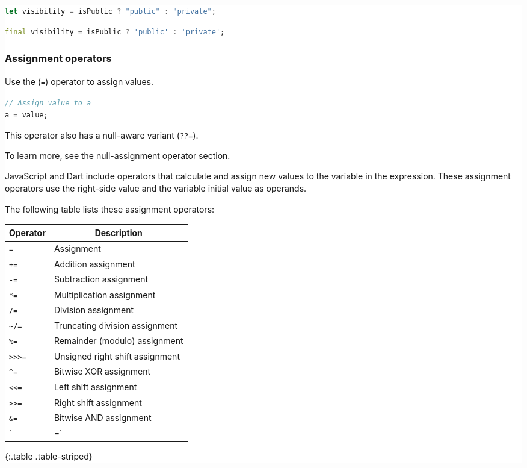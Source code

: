 ```js
let visibility = isPublic ? "public" : "private";
```

```dart
final visibility = isPublic ? 'public' : 'private';
```

[if-else]: /language/branches#if

### Assignment operators

Use the (`=`) operator to assign values.

```dart
// Assign value to a
a = value;
```

This operator also has a null-aware variant (`??=`).

To learn more,
see the [null-assignment](#null-aware-operators) operator section.

JavaScript and Dart include operators that calculate and assign
new values to the variable in the expression.
These assignment operators use the right-side value and
the variable initial value as operands.

The following table lists these assignment operators:

| Operator | Description                     |
|----------|---------------------------------|
| `=`      | Assignment                      |
| `+=`     | Addition assignment             |
| `-=`     | Subtraction assignment          |
| `*=`     | Multiplication assignment       |
| `/=`     | Division assignment             |
| `~/=`    | Truncating division assignment  |
| `%=`     | Remainder (modulo) assignment   |
| `>>>=`   | Unsigned right shift assignment |
| `^=`     | Bitwise XOR assignment          |
| `<<=`    | Left shift assignment           |
| `>>=`    | Right shift assignment          |
| `&=`     | Bitwise AND assignment          |
| `|=`     | Bitwise OR assignment           |

{:.table .table-striped}


[Customizing static analysis]: /tools/analysis
[`dart fix`]: /tools/dart-fix
[Effective Dart]: /effective-dart
[Linter rules]: /tools/linter-rules
[Prettier]: https://prettier.io/
[Using trailing commas]: {{site.flutter-docs}}/development/tools/formatting#using-trailing-commas
[Built-in types]: /language/built-in-types
[Dart Language Tour]: /guides/language
[Runes and grapheme clusters]: /language/built-in-types#runes-and-grapheme-clusters
[Strings]: /language/built-in-types#strings
[omit_local_variable_types]: /effective-dart/design#dont-redundantly-type-annotate-initialized-local-variables
[_anonymous_ functions]: https://en.wikipedia.org/wiki/Anonymous_function
[_generator functions_]: /language/functions#generators
[`hashCode`]: {{site.dart-api}}/dart-core/Object/hashCode.html
[Asynchronous programming]: /codelabs/async-await
[`Stream`]: {{site.dart-api}}/dart-async/Stream-class.html
[`StreamController`]: {{site.dart-api}}/dart-async/StreamController-class.html
[asynchronous programming]: /tutorials/language/streams
[initializing parameters]: /language/constructors
[avoid using `part`]: /guides/libraries/create-packages#organizing-a-package
[`dart doc`]: /tools/dart-doc
[doc comments]: /effective-dart/documentation#doc-comments
[Language tour]: /language
[Core library documentation]: /libraries
[Dart codelabs]: /codelabs
[Effective Dart]: /effective-dart